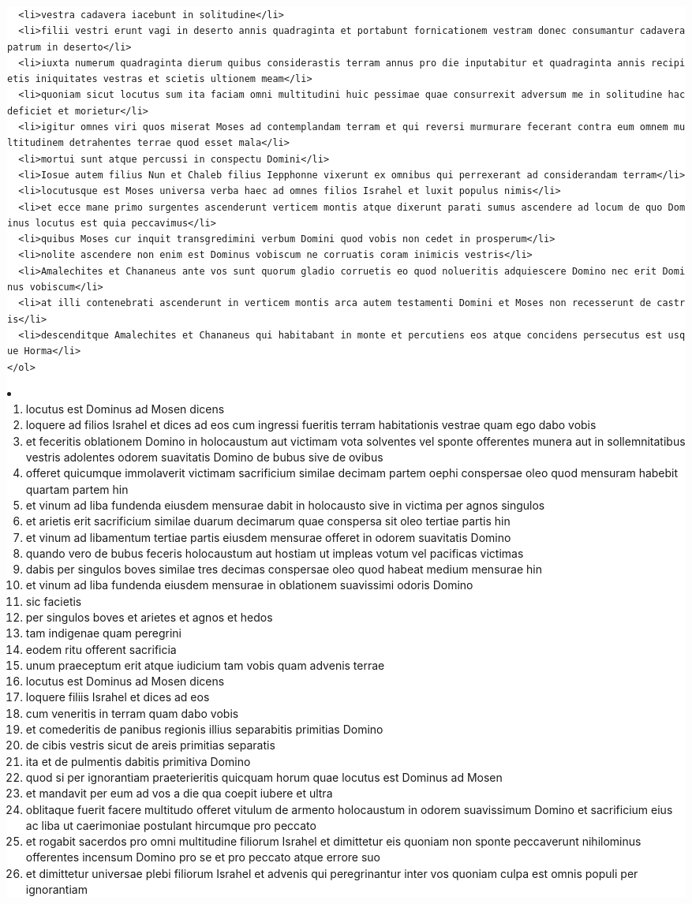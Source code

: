       <li>vestra cadavera iacebunt in solitudine</li>
      <li>filii vestri erunt vagi in deserto annis quadraginta et portabunt fornicationem vestram donec consumantur cadavera patrum in deserto</li>
      <li>iuxta numerum quadraginta dierum quibus considerastis terram annus pro die inputabitur et quadraginta annis recipietis iniquitates vestras et scietis ultionem meam</li>
      <li>quoniam sicut locutus sum ita faciam omni multitudini huic pessimae quae consurrexit adversum me in solitudine hac deficiet et morietur</li>
      <li>igitur omnes viri quos miserat Moses ad contemplandam terram et qui reversi murmurare fecerant contra eum omnem multitudinem detrahentes terrae quod esset mala</li>
      <li>mortui sunt atque percussi in conspectu Domini</li>
      <li>Iosue autem filius Nun et Chaleb filius Iepphonne vixerunt ex omnibus qui perrexerant ad considerandam terram</li>
      <li>locutusque est Moses universa verba haec ad omnes filios Israhel et luxit populus nimis</li>
      <li>et ecce mane primo surgentes ascenderunt verticem montis atque dixerunt parati sumus ascendere ad locum de quo Dominus locutus est quia peccavimus</li>
      <li>quibus Moses cur inquit transgredimini verbum Domini quod vobis non cedet in prosperum</li>
      <li>nolite ascendere non enim est Dominus vobiscum ne corruatis coram inimicis vestris</li>
      <li>Amalechites et Chananeus ante vos sunt quorum gladio corruetis eo quod nolueritis adquiescere Domino nec erit Dominus vobiscum</li>
      <li>at illi contenebrati ascenderunt in verticem montis arca autem testamenti Domini et Moses non recesserunt de castris</li>
      <li>descenditque Amalechites et Chananeus qui habitabant in monte et percutiens eos atque concidens persecutus est usque Horma</li>
    </ol>
  </li>
  <li>
    <ol>
      <li>locutus est Dominus ad Mosen dicens</li>
      <li>loquere ad filios Israhel et dices ad eos cum ingressi fueritis terram habitationis vestrae quam ego dabo vobis</li>
      <li>et feceritis oblationem Domino in holocaustum aut victimam vota solventes vel sponte offerentes munera aut in sollemnitatibus vestris adolentes odorem suavitatis Domino de bubus sive de ovibus</li>
      <li>offeret quicumque immolaverit victimam sacrificium similae decimam partem oephi conspersae oleo quod mensuram habebit quartam partem hin</li>
      <li>et vinum ad liba fundenda eiusdem mensurae dabit in holocausto sive in victima per agnos singulos</li>
      <li>et arietis erit sacrificium similae duarum decimarum quae conspersa sit oleo tertiae partis hin</li>
      <li>et vinum ad libamentum tertiae partis eiusdem mensurae offeret in odorem suavitatis Domino</li>
      <li>quando vero de bubus feceris holocaustum aut hostiam ut impleas votum vel pacificas victimas</li>
      <li>dabis per singulos boves similae tres decimas conspersae oleo quod habeat medium mensurae hin</li>
      <li>et vinum ad liba fundenda eiusdem mensurae in oblationem suavissimi odoris Domino</li>
      <li>sic facietis</li>
      <li>per singulos boves et arietes et agnos et hedos</li>
      <li>tam indigenae quam peregrini</li>
      <li>eodem ritu offerent sacrificia</li>
      <li>unum praeceptum erit atque iudicium tam vobis quam advenis terrae</li>
      <li>locutus est Dominus ad Mosen dicens</li>
      <li>loquere filiis Israhel et dices ad eos</li>
      <li>cum veneritis in terram quam dabo vobis</li>
      <li>et comederitis de panibus regionis illius separabitis primitias Domino</li>
      <li>de cibis vestris sicut de areis primitias separatis</li>
      <li>ita et de pulmentis dabitis primitiva Domino</li>
      <li>quod si per ignorantiam praeterieritis quicquam horum quae locutus est Dominus ad Mosen</li>
      <li>et mandavit per eum ad vos a die qua coepit iubere et ultra</li>
      <li>oblitaque fuerit facere multitudo offeret vitulum de armento holocaustum in odorem suavissimum Domino et sacrificium eius ac liba ut caerimoniae postulant hircumque pro peccato</li>
      <li>et rogabit sacerdos pro omni multitudine filiorum Israhel et dimittetur eis quoniam non sponte peccaverunt nihilominus offerentes incensum Domino pro se et pro peccato atque errore suo</li>
      <li>et dimittetur universae plebi filiorum Israhel et advenis qui peregrinantur inter vos quoniam culpa est omnis populi per ignorantiam</li>